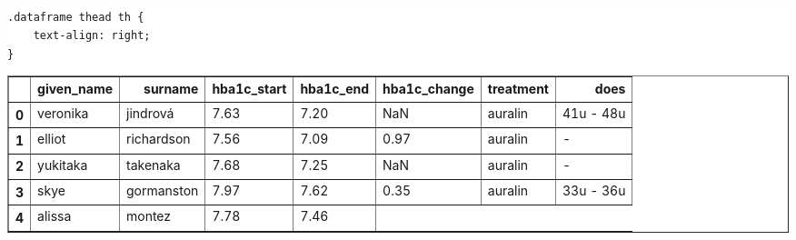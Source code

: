     .dataframe thead th {
        text-align: right;
    }
</style>
<table border="1" class="dataframe">
  <thead>
    <tr style="text-align: right;">
      <th></th>
      <th>given_name</th>
      <th>surname</th>
      <th>hba1c_start</th>
      <th>hba1c_end</th>
      <th>hba1c_change</th>
      <th>treatment</th>
      <th>does</th>
    </tr>
  </thead>
  <tbody>
    <tr>
      <th>0</th>
      <td>veronika</td>
      <td>jindrová</td>
      <td>7.63</td>
      <td>7.20</td>
      <td>NaN</td>
      <td>auralin</td>
      <td>41u - 48u</td>
    </tr>
    <tr>
      <th>1</th>
      <td>elliot</td>
      <td>richardson</td>
      <td>7.56</td>
      <td>7.09</td>
      <td>0.97</td>
      <td>auralin</td>
      <td>-</td>
    </tr>
    <tr>
      <th>2</th>
      <td>yukitaka</td>
      <td>takenaka</td>
      <td>7.68</td>
      <td>7.25</td>
      <td>NaN</td>
      <td>auralin</td>
      <td>-</td>
    </tr>
    <tr>
      <th>3</th>
      <td>skye</td>
      <td>gormanston</td>
      <td>7.97</td>
      <td>7.62</td>
      <td>0.35</td>
      <td>auralin</td>
      <td>33u - 36u</td>
    </tr>
    <tr>
      <th>4</th>
      <td>alissa</td>
      <td>montez</td>
      <td>7.78</td>
      <td>7.46</td>